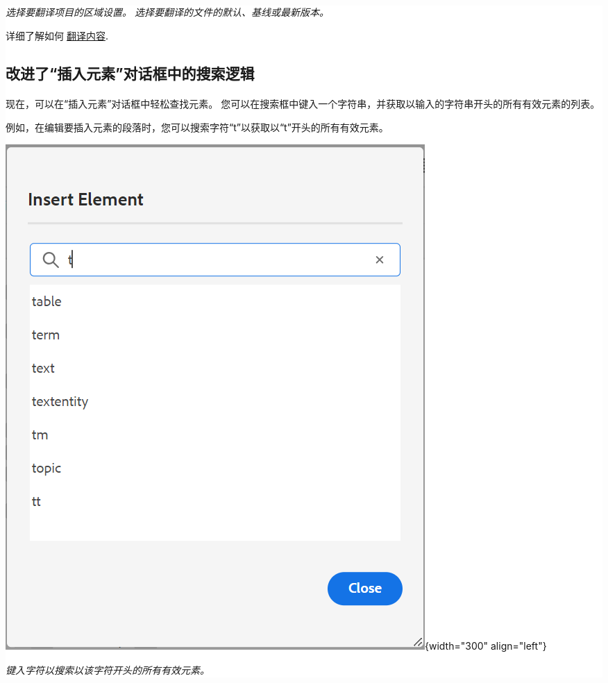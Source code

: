 

*选择要翻译项目的区域设置。 选择要翻译的文件的默认、基线或最新版本。*

详细了解如何 [翻译内容](../user-guide/translation.md).

## 改进了“插入元素”对话框中的搜索逻辑

现在，可以在“插入元素”对话框中轻松查找元素。  您可以在搜索框中键入一个字符串，并获取以输入的字符串开头的所有有效元素的列表。

例如，在编辑要插入元素的段落时，您可以搜索字符“t”以获取以“t”开头的所有有效元素。


![插入对话框](assets/insert-element.png){width="300" align="left"}

*键入字符以搜索以该字符开头的所有有效元素。*

